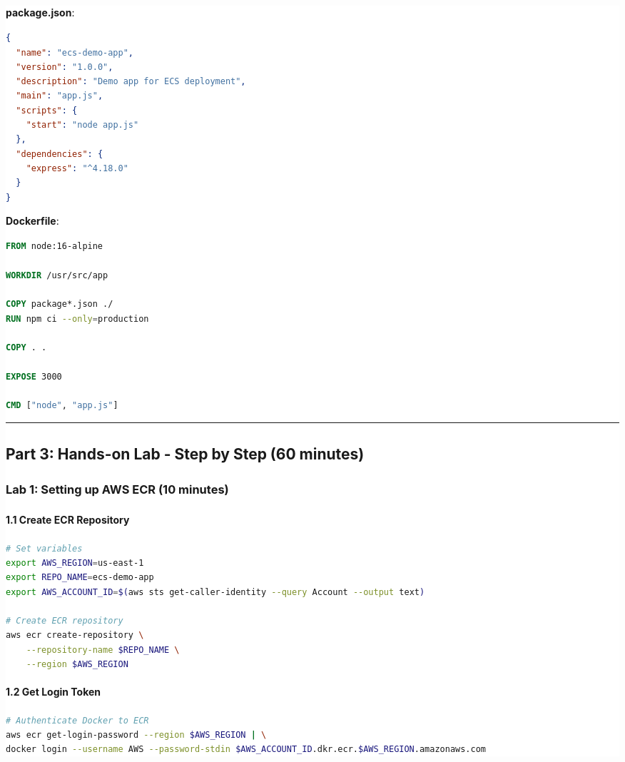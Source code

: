 **package.json**:
```json
{
  "name": "ecs-demo-app",
  "version": "1.0.0",
  "description": "Demo app for ECS deployment",
  "main": "app.js",
  "scripts": {
    "start": "node app.js"
  },
  "dependencies": {
    "express": "^4.18.0"
  }
}
```

**Dockerfile**:
```dockerfile
FROM node:16-alpine

WORKDIR /usr/src/app

COPY package*.json ./
RUN npm ci --only=production

COPY . .

EXPOSE 3000

CMD ["node", "app.js"]
```

---

## Part 3: Hands-on Lab - Step by Step (60 minutes)

### Lab 1: Setting up AWS ECR (10 minutes)

#### 1.1 Create ECR Repository
```bash
# Set variables
export AWS_REGION=us-east-1
export REPO_NAME=ecs-demo-app
export AWS_ACCOUNT_ID=$(aws sts get-caller-identity --query Account --output text)

# Create ECR repository
aws ecr create-repository \
    --repository-name $REPO_NAME \
    --region $AWS_REGION
```

#### 1.2 Get Login Token
```bash
# Authenticate Docker to ECR
aws ecr get-login-password --region $AWS_REGION | \
docker login --username AWS --password-stdin $AWS_ACCOUNT_ID.dkr.ecr.$AWS_REGION.amazonaws.com
```
